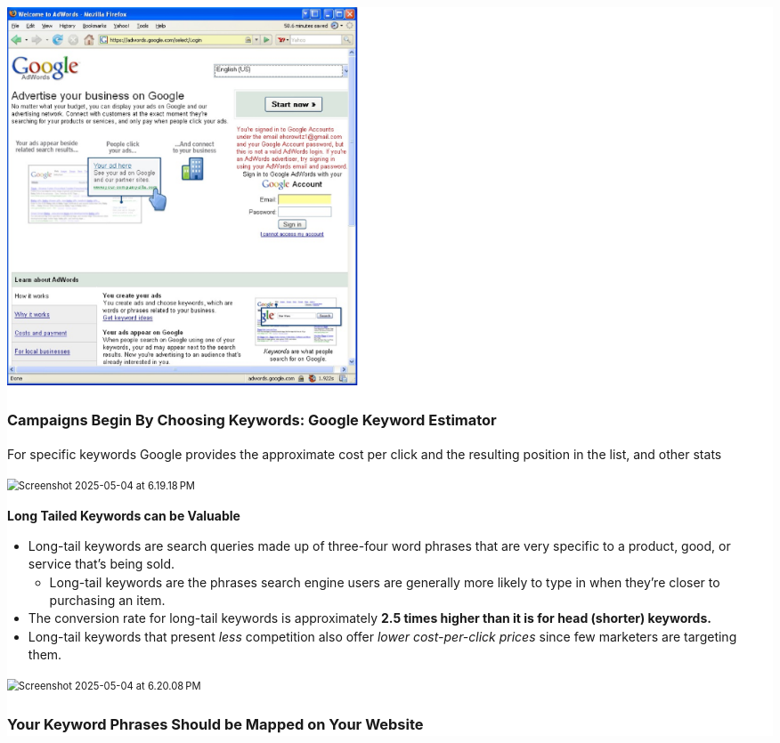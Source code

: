 <img src="2. SE advertising.assets/image-20250503174537583.png" alt="image-20250503174537583" style="zoom:80%;" />



### Campaigns Begin By Choosing Keywords: Google Keyword Estimator

For specific keywords Google provides the approximate cost per click and the resulting position in the list, and other stats

<img src="2. SE advertising.assets/Screenshot 2025-05-04 at 6.19.18 PM.png" alt="Screenshot 2025-05-04 at 6.19.18 PM" style="zoom:80%;" />

**Long Tailed Keywords can be Valuable**

- Long-tail keywords are search queries made up of three-four word phrases that are very specific to a product, good, or service that’s being sold.
  - Long-tail keywords are the phrases search engine users are generally more likely to type in when they’re closer to purchasing an item.
- The conversion rate for long-tail keywords is approximately **2.5 times higher than it is for head (shorter) keywords.**
- Long-tail keywords that present *less* competition also offer *lower cost-per-click prices* since few marketers are targeting them.

<img src="2. SE advertising.assets/Screenshot 2025-05-04 at 6.20.08 PM.png" alt="Screenshot 2025-05-04 at 6.20.08 PM" style="zoom:80%;" />

### Your Keyword Phrases Should be Mapped on Your Website

